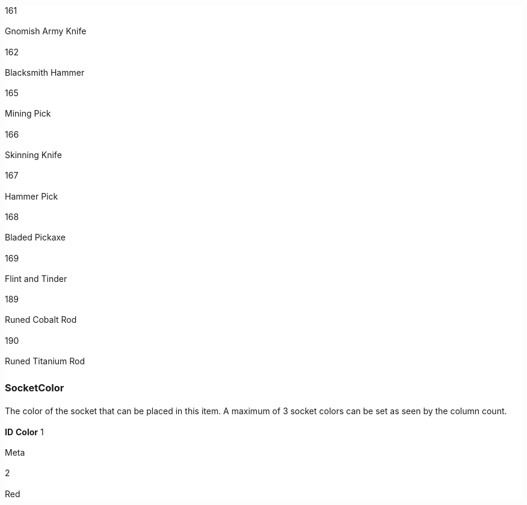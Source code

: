 <tr class="odd">
<td><p>161</p></td>
<td><p>Gnomish Army Knife</p></td>
</tr>
<tr class="even">
<td><p>162</p></td>
<td><p>Blacksmith Hammer</p></td>
</tr>
<tr class="odd">
<td><p>165</p></td>
<td><p>Mining Pick</p></td>
</tr>
<tr class="even">
<td><p>166</p></td>
<td><p>Skinning Knife</p></td>
</tr>
<tr class="odd">
<td><p>167</p></td>
<td><p>Hammer Pick</p></td>
</tr>
<tr class="even">
<td><p>168</p></td>
<td><p>Bladed Pickaxe</p></td>
</tr>
<tr class="odd">
<td><p>169</p></td>
<td><p>Flint and Tinder</p></td>
</tr>
<tr class="even">
<td><p>189</p></td>
<td><p>Runed Cobalt Rod</p></td>
</tr>
<tr class="odd">
<td><p>190</p></td>
<td><p>Runed Titanium Rod</p></td>
</tr>
</tbody>
</table>

### SocketColor

The color of the socket that can be placed in this item. A maximum of 3 socket colors can be set as seen by the column count.

**ID**
**Color**
1

Meta

2

Red
